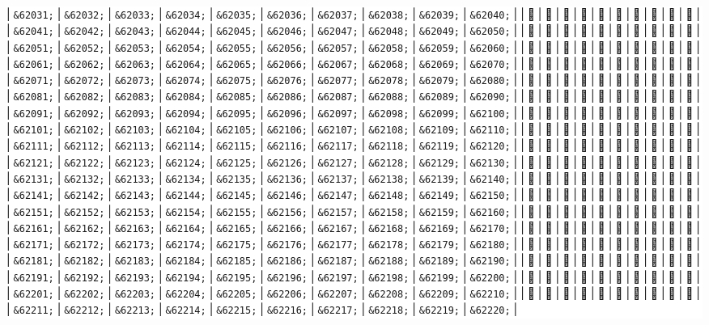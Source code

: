 | `&62031;` | `&62032;` | `&62033;` | `&62034;` | `&62035;` | `&62036;` | `&62037;` | `&62038;` | `&62039;` | `&62040;` | 
| &#62041; | &#62042; | &#62043; | &#62044; | &#62045; | &#62046; | &#62047; | &#62048; | &#62049; | &#62050; | 
| `&62041;` | `&62042;` | `&62043;` | `&62044;` | `&62045;` | `&62046;` | `&62047;` | `&62048;` | `&62049;` | `&62050;` | 
| &#62051; | &#62052; | &#62053; | &#62054; | &#62055; | &#62056; | &#62057; | &#62058; | &#62059; | &#62060; | 
| `&62051;` | `&62052;` | `&62053;` | `&62054;` | `&62055;` | `&62056;` | `&62057;` | `&62058;` | `&62059;` | `&62060;` | 
| &#62061; | &#62062; | &#62063; | &#62064; | &#62065; | &#62066; | &#62067; | &#62068; | &#62069; | &#62070; | 
| `&62061;` | `&62062;` | `&62063;` | `&62064;` | `&62065;` | `&62066;` | `&62067;` | `&62068;` | `&62069;` | `&62070;` | 
| &#62071; | &#62072; | &#62073; | &#62074; | &#62075; | &#62076; | &#62077; | &#62078; | &#62079; | &#62080; | 
| `&62071;` | `&62072;` | `&62073;` | `&62074;` | `&62075;` | `&62076;` | `&62077;` | `&62078;` | `&62079;` | `&62080;` | 
| &#62081; | &#62082; | &#62083; | &#62084; | &#62085; | &#62086; | &#62087; | &#62088; | &#62089; | &#62090; | 
| `&62081;` | `&62082;` | `&62083;` | `&62084;` | `&62085;` | `&62086;` | `&62087;` | `&62088;` | `&62089;` | `&62090;` | 
| &#62091; | &#62092; | &#62093; | &#62094; | &#62095; | &#62096; | &#62097; | &#62098; | &#62099; | &#62100; | 
| `&62091;` | `&62092;` | `&62093;` | `&62094;` | `&62095;` | `&62096;` | `&62097;` | `&62098;` | `&62099;` | `&62100;` | 
| &#62101; | &#62102; | &#62103; | &#62104; | &#62105; | &#62106; | &#62107; | &#62108; | &#62109; | &#62110; | 
| `&62101;` | `&62102;` | `&62103;` | `&62104;` | `&62105;` | `&62106;` | `&62107;` | `&62108;` | `&62109;` | `&62110;` | 
| &#62111; | &#62112; | &#62113; | &#62114; | &#62115; | &#62116; | &#62117; | &#62118; | &#62119; | &#62120; | 
| `&62111;` | `&62112;` | `&62113;` | `&62114;` | `&62115;` | `&62116;` | `&62117;` | `&62118;` | `&62119;` | `&62120;` | 
| &#62121; | &#62122; | &#62123; | &#62124; | &#62125; | &#62126; | &#62127; | &#62128; | &#62129; | &#62130; | 
| `&62121;` | `&62122;` | `&62123;` | `&62124;` | `&62125;` | `&62126;` | `&62127;` | `&62128;` | `&62129;` | `&62130;` | 
| &#62131; | &#62132; | &#62133; | &#62134; | &#62135; | &#62136; | &#62137; | &#62138; | &#62139; | &#62140; | 
| `&62131;` | `&62132;` | `&62133;` | `&62134;` | `&62135;` | `&62136;` | `&62137;` | `&62138;` | `&62139;` | `&62140;` | 
| &#62141; | &#62142; | &#62143; | &#62144; | &#62145; | &#62146; | &#62147; | &#62148; | &#62149; | &#62150; | 
| `&62141;` | `&62142;` | `&62143;` | `&62144;` | `&62145;` | `&62146;` | `&62147;` | `&62148;` | `&62149;` | `&62150;` | 
| &#62151; | &#62152; | &#62153; | &#62154; | &#62155; | &#62156; | &#62157; | &#62158; | &#62159; | &#62160; | 
| `&62151;` | `&62152;` | `&62153;` | `&62154;` | `&62155;` | `&62156;` | `&62157;` | `&62158;` | `&62159;` | `&62160;` | 
| &#62161; | &#62162; | &#62163; | &#62164; | &#62165; | &#62166; | &#62167; | &#62168; | &#62169; | &#62170; | 
| `&62161;` | `&62162;` | `&62163;` | `&62164;` | `&62165;` | `&62166;` | `&62167;` | `&62168;` | `&62169;` | `&62170;` | 
| &#62171; | &#62172; | &#62173; | &#62174; | &#62175; | &#62176; | &#62177; | &#62178; | &#62179; | &#62180; | 
| `&62171;` | `&62172;` | `&62173;` | `&62174;` | `&62175;` | `&62176;` | `&62177;` | `&62178;` | `&62179;` | `&62180;` | 
| &#62181; | &#62182; | &#62183; | &#62184; | &#62185; | &#62186; | &#62187; | &#62188; | &#62189; | &#62190; | 
| `&62181;` | `&62182;` | `&62183;` | `&62184;` | `&62185;` | `&62186;` | `&62187;` | `&62188;` | `&62189;` | `&62190;` | 
| &#62191; | &#62192; | &#62193; | &#62194; | &#62195; | &#62196; | &#62197; | &#62198; | &#62199; | &#62200; | 
| `&62191;` | `&62192;` | `&62193;` | `&62194;` | `&62195;` | `&62196;` | `&62197;` | `&62198;` | `&62199;` | `&62200;` | 
| &#62201; | &#62202; | &#62203; | &#62204; | &#62205; | &#62206; | &#62207; | &#62208; | &#62209; | &#62210; | 
| `&62201;` | `&62202;` | `&62203;` | `&62204;` | `&62205;` | `&62206;` | `&62207;` | `&62208;` | `&62209;` | `&62210;` | 
| &#62211; | &#62212; | &#62213; | &#62214; | &#62215; | &#62216; | &#62217; | &#62218; | &#62219; | &#62220; | 
| `&62211;` | `&62212;` | `&62213;` | `&62214;` | `&62215;` | `&62216;` | `&62217;` | `&62218;` | `&62219;` | `&62220;` | 